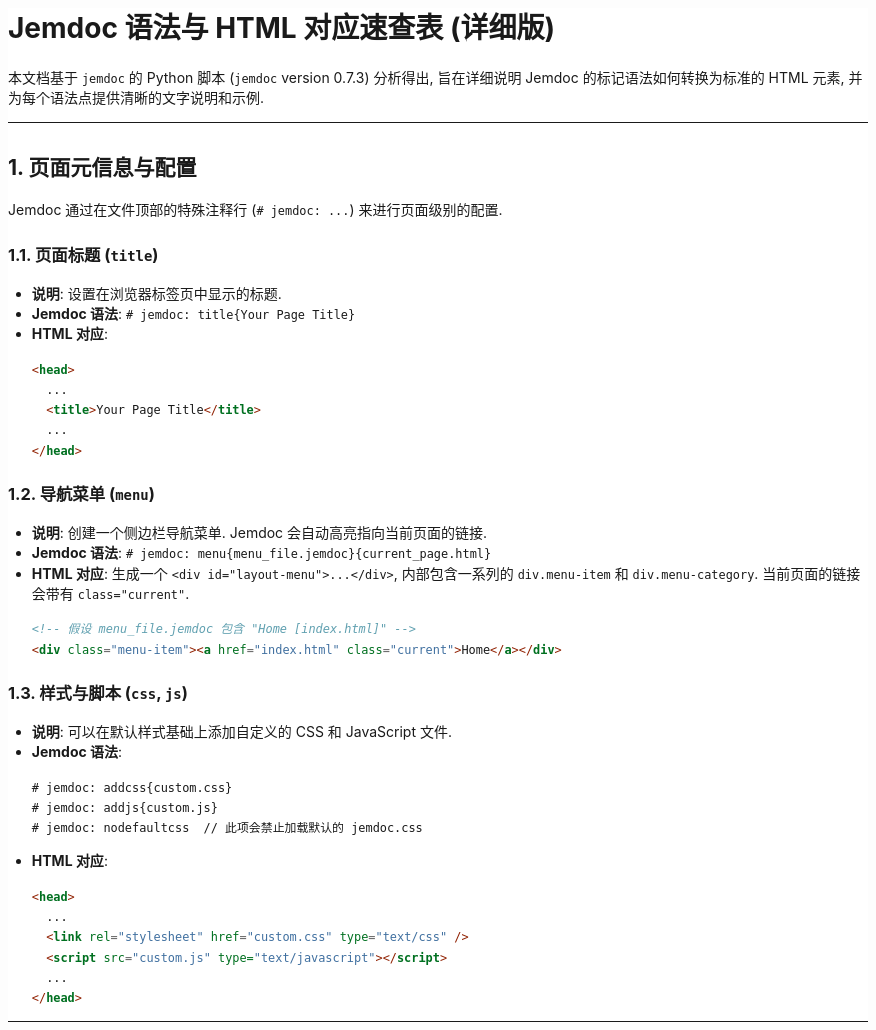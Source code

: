 # Jemdoc 语法与 HTML 对应速查表 (详细版)

本文档基于 `jemdoc` 的 Python 脚本 (`jemdoc` version 0.7.3) 分析得出, 旨在详细说明 Jemdoc 的标记语法如何转换为标准的 HTML 元素, 并为每个语法点提供清晰的文字说明和示例.

---

## 1. 页面元信息与配置

Jemdoc 通过在文件顶部的特殊注释行 (`# jemdoc: ...`) 来进行页面级别的配置.

### 1.1. 页面标题 (`title`)
- **说明**: 设置在浏览器标签页中显示的标题.
- **Jemdoc 语法**: `# jemdoc: title{Your Page Title}`
- **HTML 对应**: 
  ```html
  <head>
    ...
    <title>Your Page Title</title>
    ...
  </head>
  ```

### 1.2. 导航菜单 (`menu`)
- **说明**: 创建一个侧边栏导航菜单. Jemdoc 会自动高亮指向当前页面的链接.
- **Jemdoc 语法**: `# jemdoc: menu{menu_file.jemdoc}{current_page.html}`
- **HTML 对应**: 生成一个 `<div id="layout-menu">...</div>`, 内部包含一系列的 `div.menu-item` 和 `div.menu-category`. 当前页面的链接会带有 `class="current"`.
  ```html
  <!-- 假设 menu_file.jemdoc 包含 "Home [index.html]" -->
  <div class="menu-item"><a href="index.html" class="current">Home</a></div>
  ```

### 1.3. 样式与脚本 (`css`, `js`)
- **说明**: 可以在默认样式基础上添加自定义的 CSS 和 JavaScript 文件.
- **Jemdoc 语法**:
  ```jemdoc
  # jemdoc: addcss{custom.css}
  # jemdoc: addjs{custom.js}
  # jemdoc: nodefaultcss  // 此项会禁止加载默认的 jemdoc.css
  ```
- **HTML 对应**:
  ```html
  <head>
    ...
    <link rel="stylesheet" href="custom.css" type="text/css" />
    <script src="custom.js" type="text/javascript"></script>
    ...
  </head>
  ```

---
